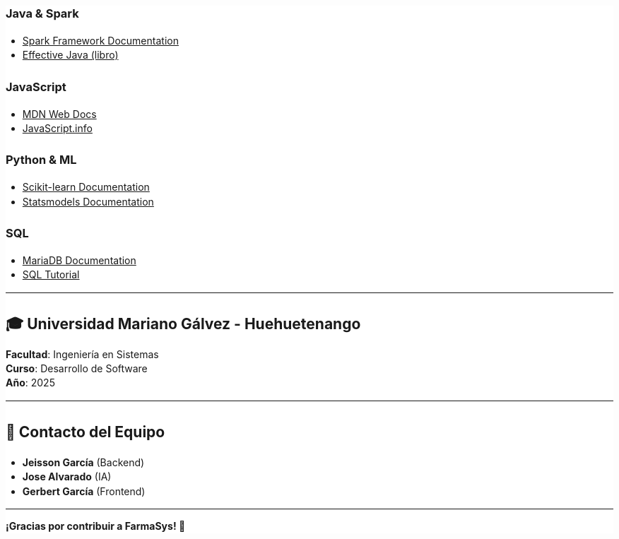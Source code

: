 ### Java & Spark
- [Spark Framework Documentation](https://sparkjava.com/documentation)
- [Effective Java (libro)](https://www.oreilly.com/library/view/effective-java/9780134686097/)

### JavaScript
- [MDN Web Docs](https://developer.mozilla.org/)
- [JavaScript.info](https://javascript.info/)

### Python & ML
- [Scikit-learn Documentation](https://scikit-learn.org/)
- [Statsmodels Documentation](https://www.statsmodels.org/)

### SQL
- [MariaDB Documentation](https://mariadb.org/documentation/)
- [SQL Tutorial](https://www.sqltutorial.org/)

---

## 🎓 Universidad Mariano Gálvez - Huehuetenango

**Facultad**: Ingeniería en Sistemas  
**Curso**: Desarrollo de Software  
**Año**: 2025

---

## 📧 Contacto del Equipo

- **Jeisson García** (Backend)
- **Jose Alvarado** (IA)
- **Gerbert García** (Frontend)

---

**¡Gracias por contribuir a FarmaSys! 💙**

